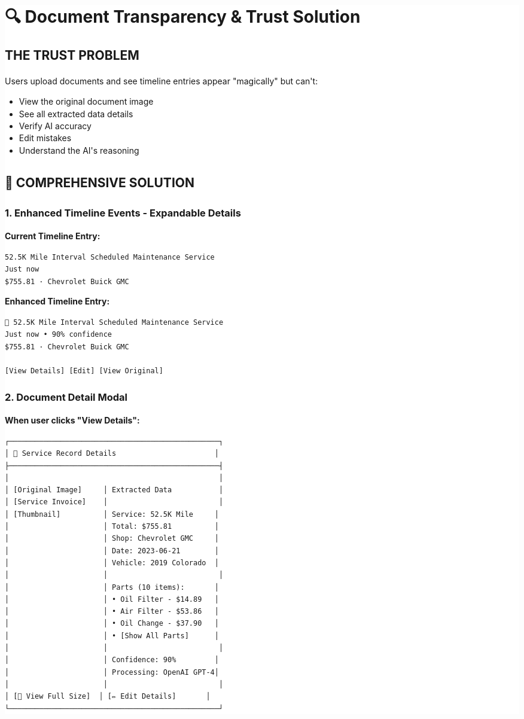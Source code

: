 # 🔍 Document Transparency & Trust Solution

## **THE TRUST PROBLEM**
Users upload documents and see timeline entries appear "magically" but can't:
- View the original document image
- See all extracted data details  
- Verify AI accuracy
- Edit mistakes
- Understand the AI's reasoning

## **🎯 COMPREHENSIVE SOLUTION**

### **1. Enhanced Timeline Events - Expandable Details**

**Current Timeline Entry:**
```
52.5K Mile Interval Scheduled Maintenance Service
Just now
$755.81 · Chevrolet Buick GMC
```

**Enhanced Timeline Entry:**
```
📄 52.5K Mile Interval Scheduled Maintenance Service
Just now • 90% confidence
$755.81 · Chevrolet Buick GMC

[View Details] [Edit] [View Original]
```

### **2. Document Detail Modal**

**When user clicks "View Details":**

```
┌─────────────────────────────────────────────────┐
│ 📄 Service Record Details                       │
├─────────────────────────────────────────────────┤
│                                                 │
│ [Original Image]     │ Extracted Data           │
│ [Service Invoice]    │                          │
│ [Thumbnail]          │ Service: 52.5K Mile     │
│                      │ Total: $755.81          │
│                      │ Shop: Chevrolet GMC     │
│                      │ Date: 2023-06-21        │
│                      │ Vehicle: 2019 Colorado  │
│                      │                          │
│                      │ Parts (10 items):       │
│                      │ • Oil Filter - $14.89   │
│                      │ • Air Filter - $53.86   │
│                      │ • Oil Change - $37.90   │
│                      │ • [Show All Parts]      │
│                      │                          │
│                      │ Confidence: 90%         │
│                      │ Processing: OpenAI GPT-4│
│                      │                          │
│ [📱 View Full Size]  │ [✏️ Edit Details]       │
└─────────────────────────────────────────────────┘
```
